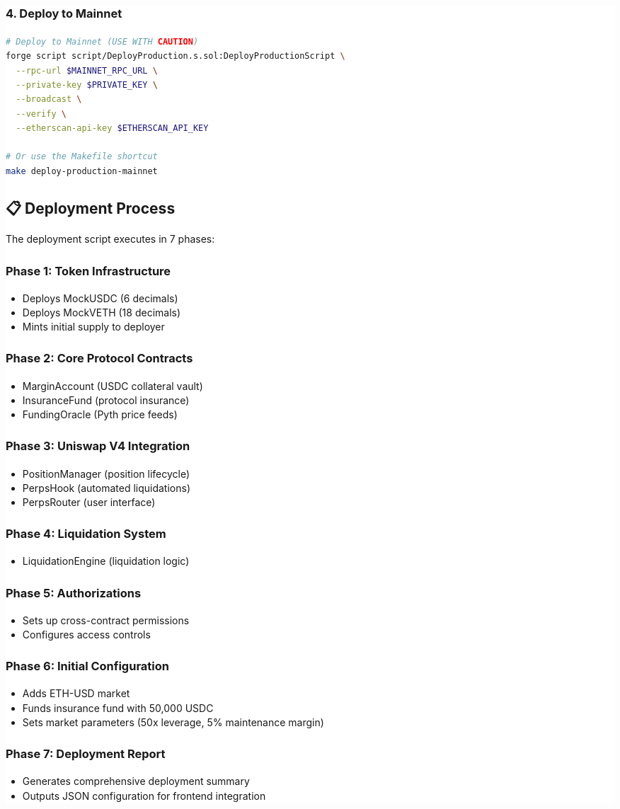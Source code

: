 ### 4. Deploy to Mainnet

```bash
# Deploy to Mainnet (USE WITH CAUTION)
forge script script/DeployProduction.s.sol:DeployProductionScript \
  --rpc-url $MAINNET_RPC_URL \
  --private-key $PRIVATE_KEY \
  --broadcast \
  --verify \
  --etherscan-api-key $ETHERSCAN_API_KEY

# Or use the Makefile shortcut
make deploy-production-mainnet
```

## 📋 Deployment Process

The deployment script executes in 7 phases:

### Phase 1: Token Infrastructure
- Deploys MockUSDC (6 decimals) 
- Deploys MockVETH (18 decimals)
- Mints initial supply to deployer

### Phase 2: Core Protocol Contracts
- MarginAccount (USDC collateral vault)
- InsuranceFund (protocol insurance)
- FundingOracle (Pyth price feeds)

### Phase 3: Uniswap V4 Integration
- PositionManager (position lifecycle)
- PerpsHook (automated liquidations)
- PerpsRouter (user interface)

### Phase 4: Liquidation System
- LiquidationEngine (liquidation logic)

### Phase 5: Authorizations
- Sets up cross-contract permissions
- Configures access controls

### Phase 6: Initial Configuration
- Adds ETH-USD market
- Funds insurance fund with 50,000 USDC
- Sets market parameters (50x leverage, 5% maintenance margin)

### Phase 7: Deployment Report
- Generates comprehensive deployment summary
- Outputs JSON configuration for frontend integration
